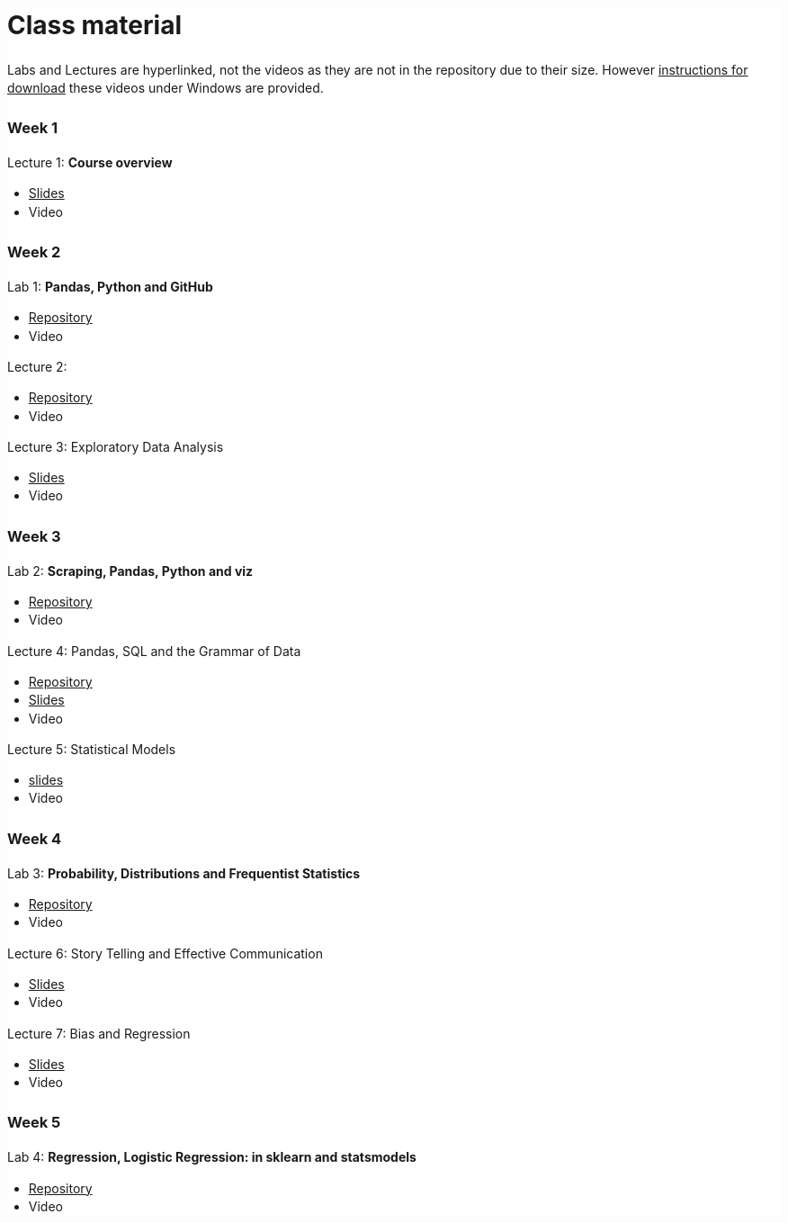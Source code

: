 # Class material
Labs and Lectures are hyperlinked, not the videos as they are not in the repository due to their size. However [instructions for download](Videos/Video%20download.ipynb) these videos under Windows are provided.

### Week 1
Lecture 1: **Course overview**
-	[Slides](Lectures/01-Introduction.pdf)
-	Video

### Week 2
Lab 1: **Pandas, Python and GitHub**
-	[Repository](Labs/2015lab1)
-	Video

Lecture 2:
-	[Repository](Lectures/02-DataScrapingQuizzes.ipynb)
-	Video

Lecture 3: Exploratory Data Analysis
-	[Slides](Lectures/03-EDA.pdf)
-	Video

### Week 3
Lab 2: **Scraping, Pandas, Python and viz**
-	[Repository](Labs/2015lab2)
-	Video

Lecture 4: Pandas, SQL and the Grammar of Data
-	[Repository](Lectures/Lecture4/PandasAndSQL.ipynb)
-	[Slides](Lectures/04-PandasSQL.pdf)
-	Video

Lecture 5: Statistical Models
-	[slides](Lectures/05-StatisticalModels.pdf)
-	Video

### Week 4
Lab 3: **Probability, Distributions and Frequentist Statistics**
-	[Repository](Labs/2015lab3)
-	Video

Lecture 6: Story Telling and Effective Communication
-	[Slides](Lectures/06-StoryTelling.pdf)
-	Video

Lecture 7: Bias and Regression
-	[Slides](Lectures/07-BiasAndRegression.pdf)
-	Video

### Week 5
Lab 4: **Regression, Logistic Regression: in sklearn and statsmodels**
-	[Repository](Labs/2015lab4)
-	Video
